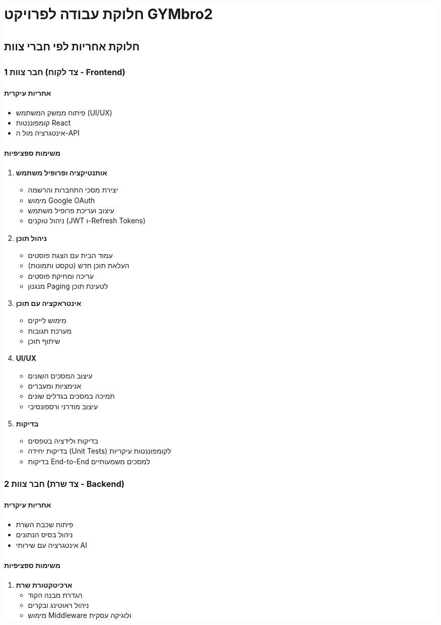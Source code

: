 # חלוקת עבודה לפרויקט GYMbro2

## חלוקת אחריות לפי חברי צוות

### חבר צוות 1 (צד לקוח - Frontend)

#### אחריות עיקרית
- פיתוח ממשק המשתמש (UI/UX)
- קומפוננטות React
- אינטגרציה מול ה-API

#### משימות ספציפיות
1. **אותנטיקציה ופרופיל משתמש**
   - יצירת מסכי התחברות והרשמה
   - מימוש Google OAuth
   - עיצוב ועריכת פרופיל משתמש
   - ניהול טוקנים (JWT ו-Refresh Tokens)

2. **ניהול תוכן**
   - עמוד הבית עם הצגת פוסטים
   - העלאת תוכן חדש (טקסט ותמונות)
   - עריכה ומחיקת פוסטים
   - מנגנון Paging לטעינת תוכן

3. **אינטראקציה עם תוכן**
   - מימוש לייקים
   - מערכת תגובות
   - שיתוף תוכן

4. **UI/UX**
   - עיצוב המסכים השונים
   - אנימציות ומעברים
   - תמיכה במסכים בגדלים שונים
   - עיצוב מודרני ורספונסיבי

5. **בדיקות**
   - בדיקות ולידציה בטפסים
   - בדיקות יחידה (Unit Tests) לקומפוננטות עיקריות
   - בדיקות End-to-End למסכים משמעותיים

### חבר צוות 2 (צד שרת - Backend)

#### אחריות עיקרית
- פיתוח שכבת השרת
- ניהול בסיס הנתונים
- אינטגרציה עם שירותי AI

#### משימות ספציפיות
1. **ארכיטקטורת שרת**
   - הגדרת מבנה הקוד
   - ניהול ראוטינג ובקרים
   - מימוש Middleware ולוגיקה עסקית
